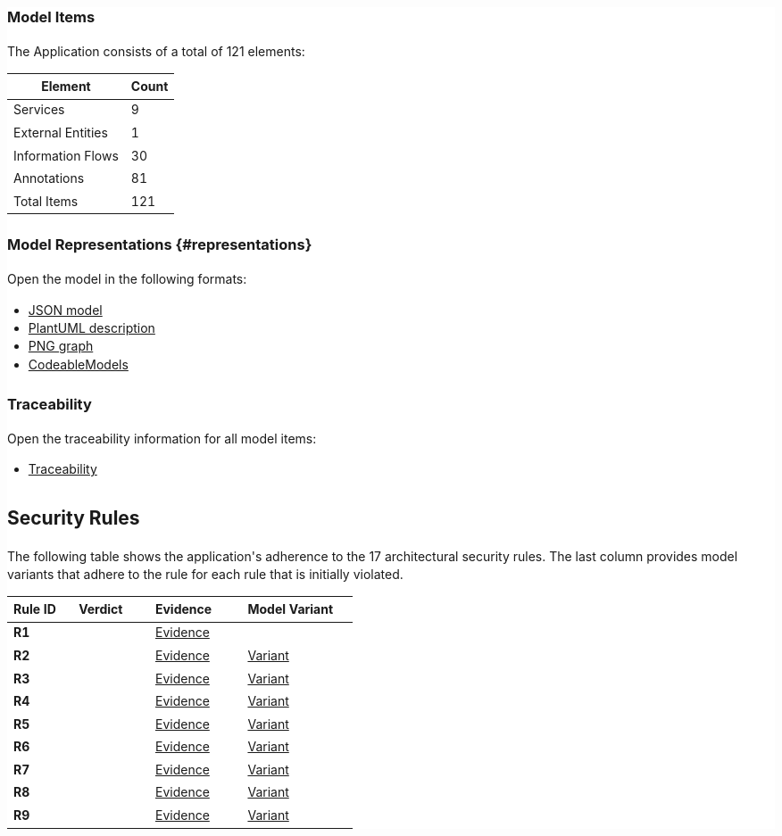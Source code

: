 ### Model Items

The Application consists of a total of 121 elements:

Element | Count
-- | --
Services | 9
External Entities | 1
Information Flows | 30
Annotations | 81
Total Items | 121

### Model Representations {#representations}

Open the model in the following formats:

- [JSON model](https://github.com/tuhh-softsec/microSecEnD/blob/main/dataset/yidongnan_spring-cloud-netflix-example/yidongnan_spring-cloud-netflix-example.json)
- [PlantUML description](https://github.com/tuhh-softsec/microSecEnD/blob/main/dataset/yidongnan_spring-cloud-netflix-example/yidongnan_spring-cloud-netflix-example.txt)
- [PNG graph](https://github.com/tuhh-softsec/microSecEnD/blob/main/dataset/yidongnan_spring-cloud-netflix-example/yidongnan_spring-cloud-netflix-example.png)
- [CodeableModels](https://github.com/tuhh-softsec/microSecEnD/blob/main/dataset/yidongnan_spring-cloud-netflix-example/yidongnan_spring-cloud-netflix-example.py)

### Traceability

Open the traceability information for all model items:

- [Traceability](..)

## Security Rules

The following table shows the application's adherence to the 17 architectural security rules. The last column provides model variants that adhere to the rule for each rule that is initially violated.

Rule ID &nbsp;&nbsp;| Verdict &nbsp;&nbsp;&nbsp;&nbsp;&nbsp;| Evidence &nbsp;&nbsp;&nbsp;&nbsp;&nbsp;&nbsp;| Model Variant &nbsp;&nbsp;&nbsp;|
-- | -- | -- | -- |
**R1** | <i class="fa fa-warning" style="color: #bfc600;"> | <a href="#rule01">Evidence |  |
**R2** | <i class="fa fa-exclamation-circle" style="color: #d72b28;"> | <a href="#rule02">Evidence | [Variant](https://github.com/tuhh-softsec/microSecEnD/blob/main/dataset/yidongnan_spring-cloud-netflix-example/model_variants/2.txt) |
**R3** | <i class="fa fa-exclamation-circle" style="color: #d72b28;"> | <a href="#rule03">Evidence | [Variant](https://github.com/tuhh-softsec/microSecEnD/blob/main/dataset/yidongnan_spring-cloud-netflix-example/model_variants/3.txt) |
**R4** | <i class="fa fa-exclamation-circle" style="color: #d72b28;"> | <a href="#rule04">Evidence | [Variant](https://github.com/tuhh-softsec/microSecEnD/blob/main/dataset/yidongnan_spring-cloud-netflix-example/model_variants/4.txt) |
**R5** | <i class="fa fa-exclamation-circle" style="color: #d72b28;"> | <a href="#rule05">Evidence | [Variant](https://github.com/tuhh-softsec/microSecEnD/blob/main/dataset/yidongnan_spring-cloud-netflix-example/model_variants/5.txt) |
**R6** | <i class="fa fa-exclamation-circle" style="color: #d72b28;"> | <a href="#rule06">Evidence | [Variant](https://github.com/tuhh-softsec/microSecEnD/blob/main/dataset/yidongnan_spring-cloud-netflix-example/model_variants/6.txt) |
**R7** | <i class="fa fa-exclamation-circle" style="color: #d72b28;"> | <a href="#rule07">Evidence | [Variant](https://github.com/tuhh-softsec/microSecEnD/blob/main/dataset/yidongnan_spring-cloud-netflix-example/model_variants/7.txt) |
**R8** | <i class="fa fa-exclamation-circle" style="color: #d72b28;"> | <a href="#rule08">Evidence | [Variant](https://github.com/tuhh-softsec/microSecEnD/blob/main/dataset/yidongnan_spring-cloud-netflix-example/model_variants/8.txt) |
**R9** | <i class="fa fa-exclamation-circle" style="color: #d72b28;"> | <a href="#rule09">Evidence | [Variant](https://github.com/tuhh-softsec/microSecEnD/blob/main/dataset/yidongnan_spring-cloud-netflix-example/model_variants/9.txt) |